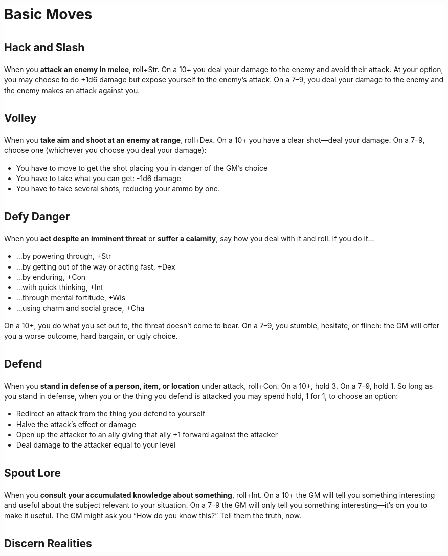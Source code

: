 # Basic Moves

## Hack and Slash

When you **attack an enemy in melee**, roll+Str. On a 10+ you deal your damage to the enemy and avoid their attack. At your option, you may choose to do +1d6 damage but expose yourself to the enemy’s attack. On a 7–9, you deal your damage to the enemy and the enemy makes an attack against you.

## Volley

When you **take aim and shoot at an enemy at range**, roll+Dex. On a 10+ you have a clear shot—deal your damage. On a 7–9, choose one \(whichever you choose you deal your damage\):

- You have to move to get the shot placing you in danger of the GM’s choice
- You have to take what you can get: -1d6 damage
- You have to take several shots, reducing your ammo by one.

## Defy Danger

When you **act despite an imminent threat** or **suffer a calamity**, say how you deal with it and roll. If you do it…

- …by powering through, +Str
- …by getting out of the way or acting fast, +Dex
- …by enduring, +Con
- …with quick thinking, +Int
- …through mental fortitude, +Wis
- …using charm and social grace, +Cha

On a 10+, you do what you set out to, the threat doesn’t come to bear. On a 7–9, you stumble, hesitate, or flinch: the GM will offer you a worse outcome, hard bargain, or ugly choice.

## Defend

When you **stand in defense of a person, item, or location** under attack, roll+Con. On a 10+, hold 3. On a 7–9, hold 1. So long as you stand in defense, when you or the thing you defend is attacked you may spend hold, 1 for 1, to choose an option:

- Redirect an attack from the thing you defend to yourself
- Halve the attack’s effect or damage
- Open up the attacker to an ally giving that ally +1 forward against the attacker
- Deal damage to the attacker equal to your level

## Spout Lore

When you **consult your accumulated knowledge about something**, roll+Int. On a 10+ the GM will tell you something interesting and useful about the subject relevant to your situation. On a 7–9 the GM will only tell you something interesting—it’s on you to make it useful. The GM might ask you “How do you know this?” Tell them the truth, now.

## Discern Realities
